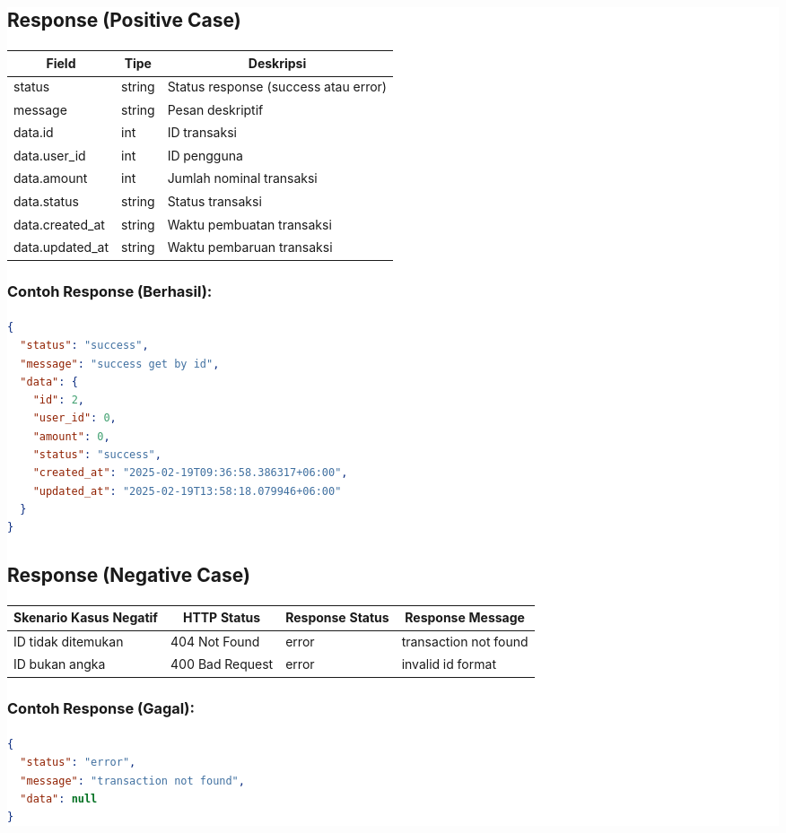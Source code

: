 ## Response (Positive Case)
| Field          | Tipe   | Deskripsi                        |
|----------------|--------|-----------------------------------|
| status         | string | Status response (success atau error) |
| message        | string | Pesan deskriptif                  |
| data.id        | int    | ID transaksi                      |
| data.user_id   | int    | ID pengguna                       |
| data.amount    | int    | Jumlah nominal transaksi          |
| data.status    | string | Status transaksi                  |
| data.created_at| string | Waktu pembuatan transaksi         |
| data.updated_at| string | Waktu pembaruan transaksi         |

### Contoh Response (Berhasil):
```json
{
  "status": "success",
  "message": "success get by id",
  "data": {
    "id": 2,
    "user_id": 0,
    "amount": 0,
    "status": "success",
    "created_at": "2025-02-19T09:36:58.386317+06:00",
    "updated_at": "2025-02-19T13:58:18.079946+06:00"
  }
}
```

## Response (Negative Case)

| Skenario Kasus Negatif       | HTTP Status    | Response Status | Response Message |
|-------------------------------|----------------|-----------------|------------------|
| ID tidak ditemukan            | 404 Not Found  | error           | transaction not found |
| ID bukan angka                | 400 Bad Request| error           | invalid id format |

### Contoh Response (Gagal):
```json
{
  "status": "error",
  "message": "transaction not found",
  "data": null
}
```

